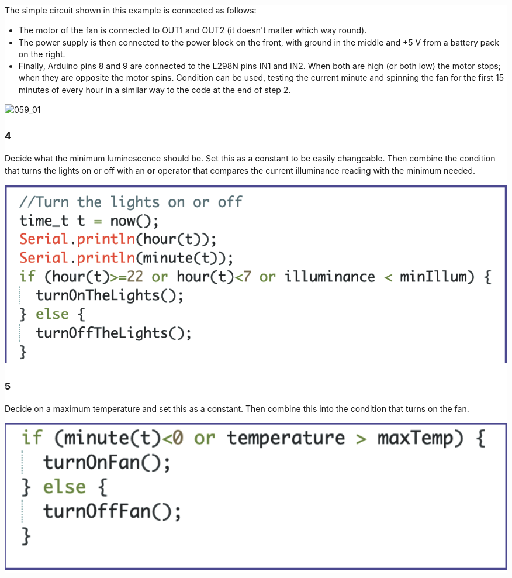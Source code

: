 The simple circuit shown in this example is connected as follows:

- The motor of the fan is connected to OUT1 and OUT2 (it doesn't matter which way round).
- The power supply is then connected to the power block on the front, with ground in the middle and +5 V from a battery pack on the right.
- Finally, Arduino pins 8 and 9 are connected to the L298N pins IN1 and IN2. When both are high (or both low) the motor stops; when they are opposite the motor spins. Condition can be used, testing the current minute and spinning the fan for the first 15 minutes of every hour in a similar way to the code at the end of step 2.

![059_01](/images/059_01.png)

### 4

Decide what the minimum luminescence should be. Set this as a constant to be easily changeable. Then combine the condition that turns the lights on or off with an **or** operator that compares the current illuminance reading with the minimum needed.

![060_01](/images/060_01.png)

### 5

Decide on a maximum temperature and set this as a constant. Then combine this into the condition that turns on the fan.

![060_02](/images/060_02.png)
